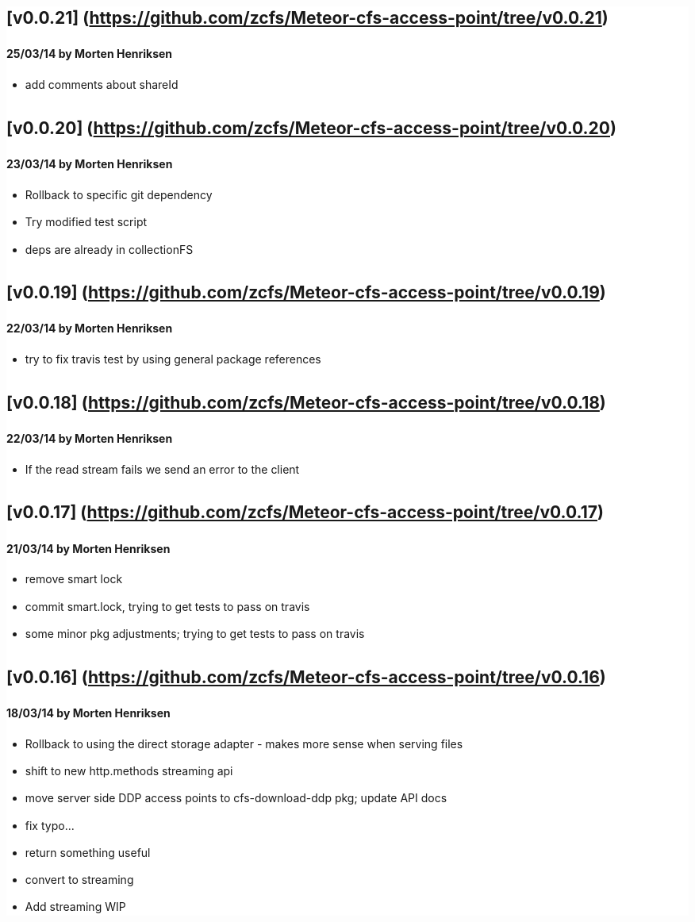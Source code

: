 ## [v0.0.21] (https://github.com/zcfs/Meteor-cfs-access-point/tree/v0.0.21)
#### 25/03/14 by Morten Henriksen
- add comments about shareId

## [v0.0.20] (https://github.com/zcfs/Meteor-cfs-access-point/tree/v0.0.20)
#### 23/03/14 by Morten Henriksen
- Rollback to specific git dependency

- Try modified test script

- deps are already in collectionFS

## [v0.0.19] (https://github.com/zcfs/Meteor-cfs-access-point/tree/v0.0.19)
#### 22/03/14 by Morten Henriksen
- try to fix travis test by using general package references

## [v0.0.18] (https://github.com/zcfs/Meteor-cfs-access-point/tree/v0.0.18)
#### 22/03/14 by Morten Henriksen
- If the read stream fails we send an error to the client

## [v0.0.17] (https://github.com/zcfs/Meteor-cfs-access-point/tree/v0.0.17)
#### 21/03/14 by Morten Henriksen
- remove smart lock

- commit smart.lock, trying to get tests to pass on travis

- some minor pkg adjustments; trying to get tests to pass on travis

## [v0.0.16] (https://github.com/zcfs/Meteor-cfs-access-point/tree/v0.0.16)
#### 18/03/14 by Morten Henriksen
- Rollback to using the direct storage adapter - makes more sense when serving files

- shift to new http.methods streaming api

- move server side DDP access points to cfs-download-ddp pkg; update API docs

- fix typo...

- return something useful

- convert to streaming

- Add streaming WIP

